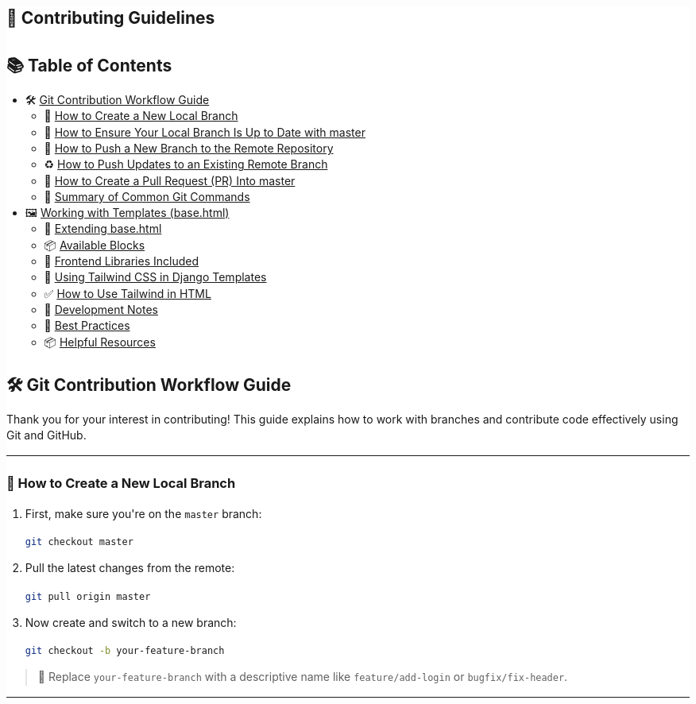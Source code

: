 ## 🤝 Contributing Guidelines

## 📚 Table of Contents

- 🛠️ [Git Contribution Workflow Guide](#git-contribution-workflow-guide)
  - 🌿 [How to Create a New Local Branch](#how-to-create-a-new-local-branch)
  - 🔄 [How to Ensure Your Local Branch Is Up to Date with master](#how-to-ensure-your-local-branch-is-up-to-date-with-master)
  - 🚀 [How to Push a New Branch to the Remote Repository](#how-to-push-a-new-branch-to-the-remote-repository)
  - ♻️ [How to Push Updates to an Existing Remote Branch](#how-to-push-updates-to-an-existing-remote-branch)
  - 🔁 [How to Create a Pull Request (PR) Into master](#how-to-create-a-pull-request-pr-into-master)
  - 📘 [Summary of Common Git Commands](#summary-of-common-git-commands)
- 🖼️ [Working with Templates (base.html)](#working-with-templates-basehtml)
  - 🔧 [Extending base.html](#extending-basehtml)
  - 📦 [Available Blocks](#available-blocks)
  - 🚀 [Frontend Libraries Included](#frontend-libraries-included)
  - 💨 [Using Tailwind CSS in Django Templates](#using-tailwind-css-in-django-templates)
  - ✅ [How to Use Tailwind in HTML](#how-to-use-tailwind-in-html)
  - 🔄 [Development Notes](#development-notes)
  - 🧠 [Best Practices](#best-practices)
  - 📦 [Helpful Resources](#helpful-resources)


## 🛠️ Git Contribution Workflow Guide

Thank you for your interest in contributing! This guide explains how to work with branches and contribute code effectively using Git and GitHub.

---

### 🌿 How to Create a New Local Branch

1. First, make sure you're on the `master` branch:

   ```bash
   git checkout master
   ```
2. Pull the latest changes from the remote:

    ```bash
    git pull origin master
    ```
3. Now create and switch to a new branch:

    ```bash
    git checkout -b your-feature-branch
    ```
> 📝 Replace `your-feature-branch` with a descriptive name like `feature/add-login` or `bugfix/fix-header`.

---
